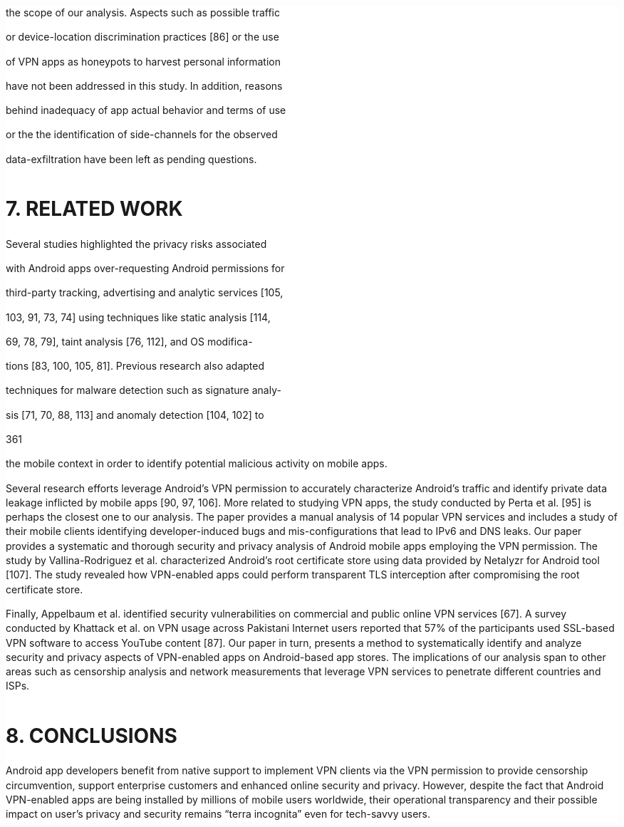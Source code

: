 the scope of our analysis. Aspects such as possible traffic

or device-location discrimination practices [86] or the use

of VPN apps as honeypots to harvest personal information

have not been addressed in this study. In addition, reasons

behind inadequacy of app actual behavior and terms of use

or the the identification of side-channels for the observed

data-exfiltration have been left as pending questions.

# 7. RELATED WORK

Several studies highlighted the privacy risks associated

with Android apps over-requesting Android permissions for

third-party tracking, advertising and analytic services [105,

103, 91, 73, 74] using techniques like static analysis [114,

69, 78, 79], taint analysis [76, 112], and OS modifica-

tions [83, 100, 105, 81]. Previous research also adapted

techniques for malware detection such as signature analy-

sis [71, 70, 88, 113] and anomaly detection [104, 102] to

361

the mobile context in order to identify potential malicious activity on mobile apps.

Several research efforts leverage Android’s VPN permission to accurately characterize Android’s traffic and identify private data leakage inflicted by mobile apps [90, 97, 106]. More related to studying VPN apps, the study conducted by Perta et al. [95] is perhaps the closest one to our analysis. The paper provides a manual analysis of 14 popular VPN services and includes a study of their mobile clients identifying developer-induced bugs and mis-configurations that lead to IPv6 and DNS leaks. Our paper provides a systematic and thorough security and privacy analysis of Android mobile apps employing the VPN permission. The study by Vallina-Rodriguez et al. characterized Android’s root certificate store using data provided by Netalyzr for Android tool [107]. The study revealed how VPN-enabled apps could perform transparent TLS interception after compromising the root certificate store.

Finally, Appelbaum et al. identified security vulnerabilities on commercial and public online VPN services [67]. A survey conducted by Khattack et al. on VPN usage across Pakistani Internet users reported that 57% of the participants used SSL-based VPN software to access YouTube content [87]. Our paper in turn, presents a method to systematically identify and analyze security and privacy aspects of VPN-enabled apps on Android-based app stores. The implications of our analysis span to other areas such as censorship analysis and network measurements that leverage VPN services to penetrate different countries and ISPs.

# 8. CONCLUSIONS

Android app developers benefit from native support to implement VPN clients via the VPN permission to provide censorship circumvention, support enterprise customers and enhanced online security and privacy. However, despite the fact that Android VPN-enabled apps are being installed by millions of mobile users worldwide, their operational transparency and their possible impact on user’s privacy and security remains “terra incognita” even for tech-savvy users.

